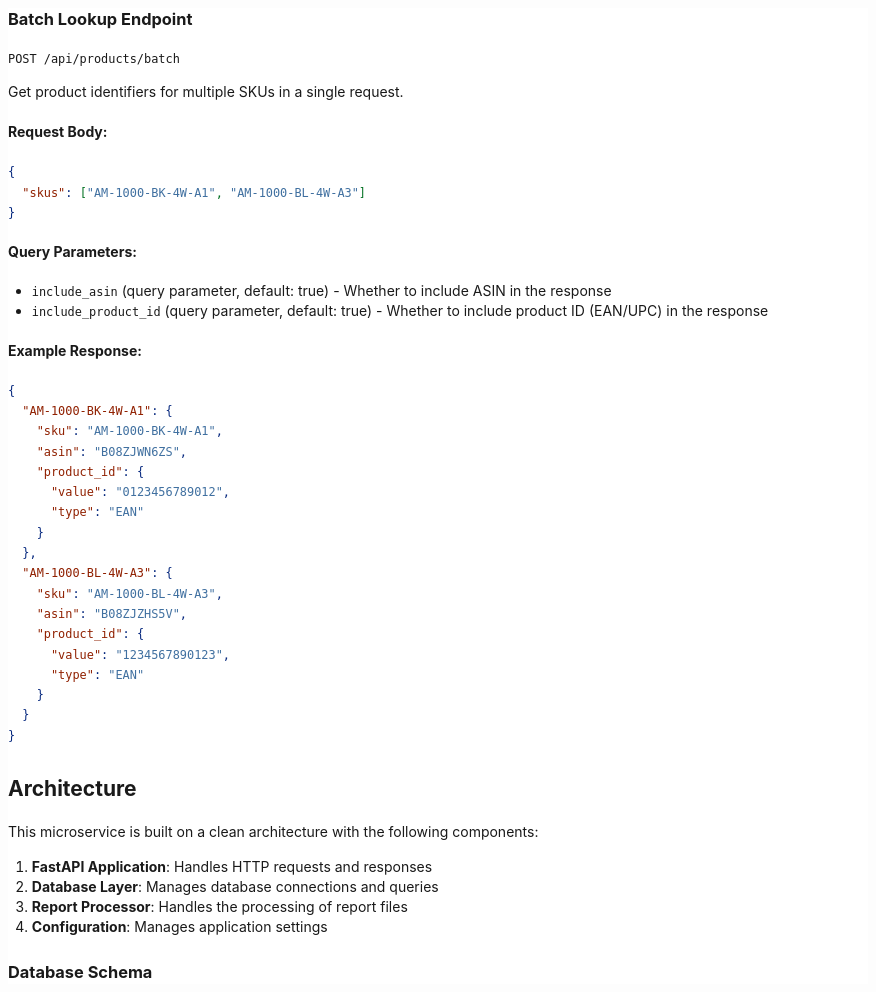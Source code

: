 ### Batch Lookup Endpoint

`POST /api/products/batch`

Get product identifiers for multiple SKUs in a single request.

#### Request Body:

```json
{
  "skus": ["AM-1000-BK-4W-A1", "AM-1000-BL-4W-A3"]
}
```

#### Query Parameters:

- `include_asin` (query parameter, default: true) - Whether to include ASIN in the response
- `include_product_id` (query parameter, default: true) - Whether to include product ID (EAN/UPC) in the response

#### Example Response:

```json
{
  "AM-1000-BK-4W-A1": {
    "sku": "AM-1000-BK-4W-A1",
    "asin": "B08ZJWN6ZS",
    "product_id": {
      "value": "0123456789012",
      "type": "EAN"
    }
  },
  "AM-1000-BL-4W-A3": {
    "sku": "AM-1000-BL-4W-A3",
    "asin": "B08ZJZHS5V",
    "product_id": {
      "value": "1234567890123",
      "type": "EAN"
    }
  }
}
```

## Architecture

This microservice is built on a clean architecture with the following components:

1. **FastAPI Application**: Handles HTTP requests and responses
2. **Database Layer**: Manages database connections and queries
3. **Report Processor**: Handles the processing of report files
4. **Configuration**: Manages application settings

### Database Schema
